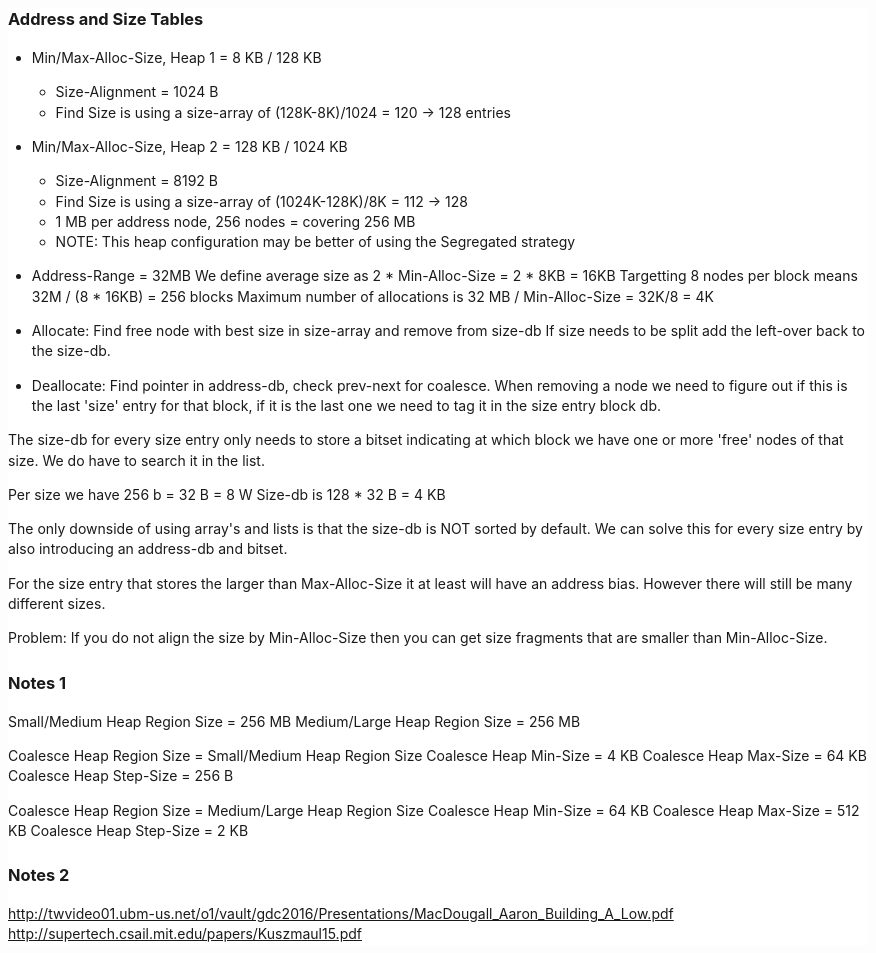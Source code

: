 ### Address and Size Tables

- Min/Max-Alloc-Size, Heap 1 =   8 KB / 128 KB
  - Size-Alignment = 1024 B
  - Find Size is using a size-array of (128K-8K)/1024 = 120 -> 128 entries

- Min/Max-Alloc-Size, Heap 2 = 128 KB / 1024 KB
  - Size-Alignment = 8192 B
  - Find Size is using a size-array of (1024K-128K)/8K = 112 -> 128
  - 1 MB per address node, 256 nodes = covering 256 MB
  - NOTE: This heap configuration may be better of using the Segregated strategy

- Address-Range = 32MB
  We define average size as 2 \* Min-Alloc-Size = 2 \* 8KB = 16KB
  Targetting 8 nodes per block means 32M / (8 \* 16KB) = 256 blocks
  Maximum number of allocations is 32 MB / Min-Alloc-Size = 32K/8 = 4K

- Allocate: Find free node with best size in size-array and remove from size-db
            If size needs to be split add the left-over back to the size-db.
- Deallocate: Find pointer in address-db, check prev-next for coalesce.
  When removing a node we need to figure out if this is the last 'size' entry for
  that block, if it is the last one we need to tag it in the size entry block db.

The size-db for every size entry only needs to store a bitset indicating at which block
we have one or more 'free' nodes of that size. We do have to search it in the list.

Per size we have 256 b = 32 B = 8 W
Size-db is 128 * 32 B = 4 KB

The only downside of using array's and lists is that the size-db is NOT sorted by default.
We can solve this for every size entry by also introducing an address-db and bitset.

For the size entry that stores the larger than Max-Alloc-Size it at least will have an
address bias. However there will still be many different sizes.

Problem: If you do not align the size by Min-Alloc-Size then you can get size fragments
         that are smaller than Min-Alloc-Size.

### Notes 1

Small/Medium Heap Region Size = 256 MB
Medium/Large Heap Region Size = 256 MB

Coalesce Heap Region Size = Small/Medium Heap Region Size
Coalesce Heap Min-Size = 4 KB
Coalesce Heap Max-Size = 64 KB
Coalesce Heap Step-Size = 256 B

Coalesce Heap Region Size = Medium/Large Heap Region Size
Coalesce Heap Min-Size = 64 KB
Coalesce Heap Max-Size = 512 KB
Coalesce Heap Step-Size = 2 KB

### Notes 2

<http://twvideo01.ubm-us.net/o1/vault/gdc2016/Presentations/MacDougall_Aaron_Building_A_Low.pdf>
<http://supertech.csail.mit.edu/papers/Kuszmaul15.pdf>
